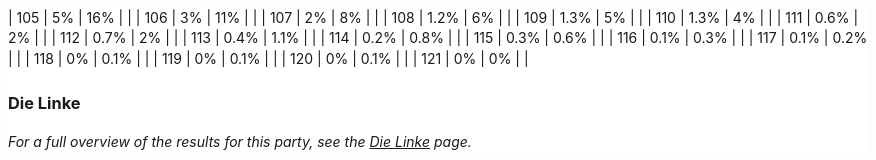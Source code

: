 | 105 | 5% | 16% |  |
| 106 | 3% | 11% |  |
| 107 | 2% | 8% |  |
| 108 | 1.2% | 6% |  |
| 109 | 1.3% | 5% |  |
| 110 | 1.3% | 4% |  |
| 111 | 0.6% | 2% |  |
| 112 | 0.7% | 2% |  |
| 113 | 0.4% | 1.1% |  |
| 114 | 0.2% | 0.8% |  |
| 115 | 0.3% | 0.6% |  |
| 116 | 0.1% | 0.3% |  |
| 117 | 0.1% | 0.2% |  |
| 118 | 0% | 0.1% |  |
| 119 | 0% | 0.1% |  |
| 120 | 0% | 0.1% |  |
| 121 | 0% | 0% |  |

### Die Linke

*For a full overview of the results for this party, see the [Die Linke](party-dielinke.html) page.*
